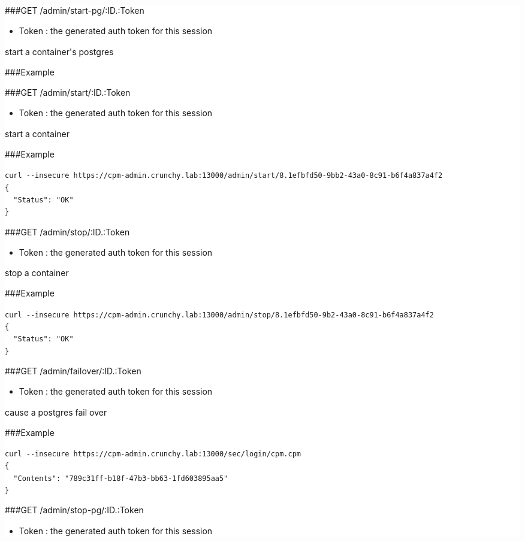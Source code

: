 
###GET /admin/start-pg/:ID.:Token

+ Token : the generated auth token for this session

start a container's postgres


###Example


###GET /admin/start/:ID.:Token

+ Token : the generated auth token for this session

start a container


###Example

~~~~~~~~~~~~~~~~~~~~~~~~
curl --insecure https://cpm-admin.crunchy.lab:13000/admin/start/8.1efbfd50-9bb2-43a0-8c91-b6f4a837a4f2
{
  "Status": "OK"
}
~~~~~~~~~~~~~~~~~~~~~~~~

###GET /admin/stop/:ID.:Token

+ Token : the generated auth token for this session

stop a container


###Example

~~~~~~~~~~~~~~~~~~~~~~~~
curl --insecure https://cpm-admin.crunchy.lab:13000/admin/stop/8.1efbfd50-9b2-43a0-8c91-b6f4a837a4f2
{
  "Status": "OK"
}
~~~~~~~~~~~~~~~~~~~~~~~~

###GET /admin/failover/:ID.:Token

+ Token : the generated auth token for this session

cause a postgres fail over


###Example

~~~~~~~~~~~~~~~~~~~~~~~~
curl --insecure https://cpm-admin.crunchy.lab:13000/sec/login/cpm.cpm
{
  "Contents": "789c31ff-b18f-47b3-bb63-1fd603895aa5"
}
~~~~~~~~~~~~~~~~~~~~~~~~

###GET /admin/stop-pg/:ID.:Token

+ Token : the generated auth token for this session
